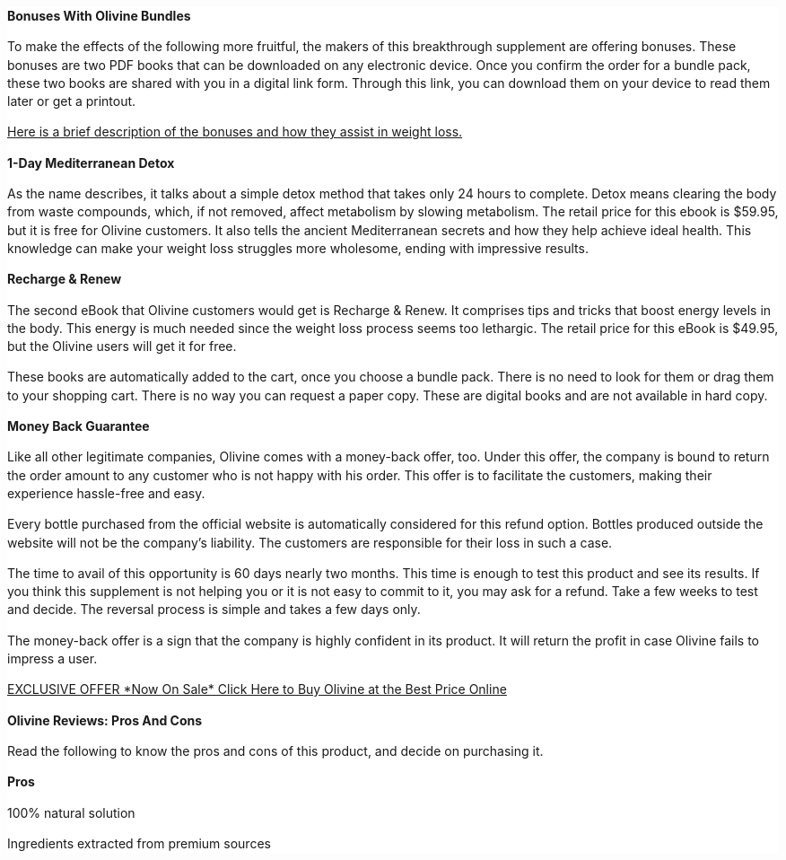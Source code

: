 **Bonuses With Olivine Bundles**

To make the effects of the following more fruitful, the makers of this breakthrough supplement are offering bonuses. These bonuses are two PDF books that can be downloaded on any electronic device. Once you confirm the order for a bundle pack, these two books are shared with you in a digital link form. Through this link, you can download them on your device to read them later or get a printout.

[Here is a brief description of the bonuses and how they assist in weight loss.](https://www.glitco.com/get-olivine)

**1-Day Mediterranean Detox**

As the name describes, it talks about a simple detox method that takes only 24 hours to complete. Detox means clearing the body from waste compounds, which, if not removed, affect metabolism by slowing metabolism. The retail price for this ebook is $59.95, but it is free for Olivine customers. It also tells the ancient Mediterranean secrets and how they help achieve ideal health. This knowledge can make your weight loss struggles more wholesome, ending with impressive results.

**Recharge & Renew**

The second eBook that Olivine customers would get is Recharge & Renew. It comprises tips and tricks that boost energy levels in the body. This energy is much needed since the weight loss process seems too lethargic. The retail price for this eBook is $49.95, but the Olivine users will get it for free.

These books are automatically added to the cart, once you choose a bundle pack. There is no need to look for them or drag them to your shopping cart. There is no way you can request a paper copy. These are digital books and are not available in hard copy.

**Money Back Guarantee**

Like all other legitimate companies, Olivine comes with a money-back offer, too. Under this offer, the company is bound to return the order amount to any customer who is not happy with his order. This offer is to facilitate the customers, making their experience hassle-free and easy.

Every bottle purchased from the official website is automatically considered for this refund option. Bottles produced outside the website will not be the company’s liability. The customers are responsible for their loss in such a case.

The time to avail of this opportunity is 60 days nearly two months. This time is enough to test this product and see its results. If you think this supplement is not helping you or it is not easy to commit to it, you may ask for a refund. Take a few weeks to test and decide. The reversal process is simple and takes a few days only.

The money-back offer is a sign that the company is highly confident in its product. It will return the profit in case Olivine fails to impress a user.

[EXCLUSIVE OFFER \*Now On Sale\* Click Here to Buy Olivine at the Best Price Online](https://www.glitco.com/get-olivine)

**Olivine Reviews: Pros And Cons**

Read the following to know the pros and cons of this product, and decide on purchasing it.

**Pros**

100% natural solution

Ingredients extracted from premium sources
